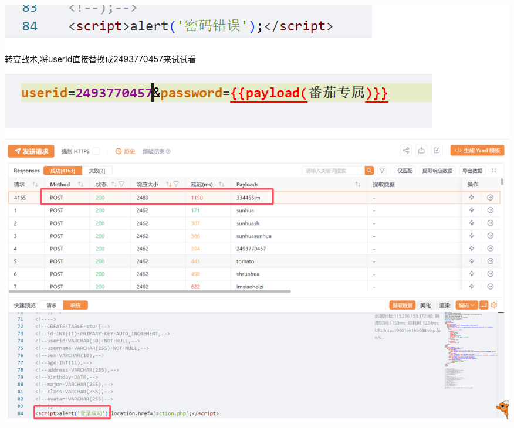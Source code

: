 ![image-20240818111355354](./assets/image-20240818111355354.png)

转变战术,将userid直接替换成2493770457来试试看

![image-20240818111618439](./assets/image-20240818111618439.png)

![image-20240818112218805](./assets/image-20240818112218805.png)
